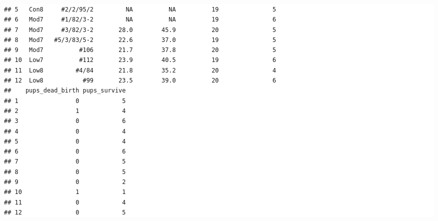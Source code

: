     ## 5   Con8     #2/2/95/2         NA          NA          19               5
    ## 6   Mod7     #1/82/3-2         NA          NA          19               6
    ## 7   Mod7     #3/82/3-2       28.0        45.9          20               5
    ## 8   Mod7   #5/3/83/5-2       22.6        37.0          19               5
    ## 9   Mod7          #106       21.7        37.8          20               5
    ## 10  Low7          #112       23.9        40.5          19               6
    ## 11  Low8         #4/84       21.8        35.2          20               4
    ## 12  Low8           #99       23.5        39.0          20               6
    ##    pups_dead_birth pups_survive
    ## 1                0            5
    ## 2                1            4
    ## 3                0            6
    ## 4                0            4
    ## 5                0            4
    ## 6                0            6
    ## 7                0            5
    ## 8                0            5
    ## 9                0            2
    ## 10               1            1
    ## 11               0            4
    ## 12               0            5
